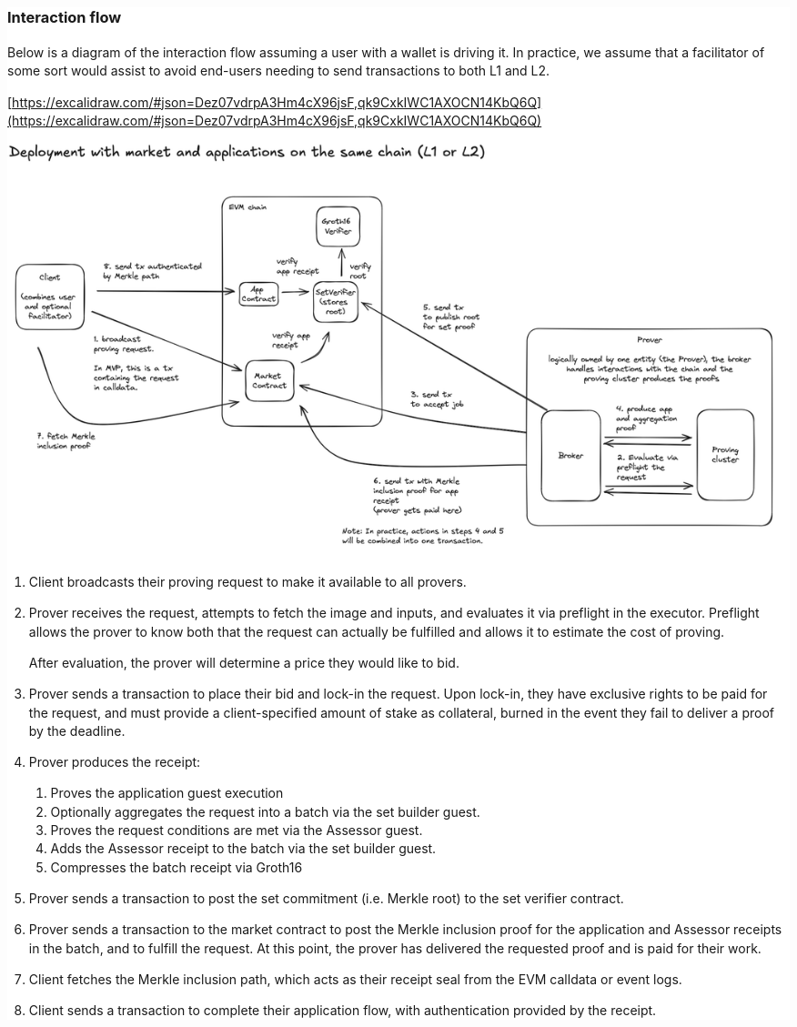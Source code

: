 ### Interaction flow

Below is a diagram of the interaction flow assuming a user with a wallet is driving it. In practice, we assume that a facilitator of some sort would assist to avoid end-users needing to send transactions to both L1 and L2.

[https://excalidraw.com/#json=Dez07vdrpA3Hm4cX96jsF,qk9CxkIWC1AXOCN14KbQ6Q](https://excalidraw.com/#json=Dez07vdrpA3Hm4cX96jsF,qk9CxkIWC1AXOCN14KbQ6Q)

![Boundless market diagram](../images/boundless_market_diagram.png)

1. Client broadcasts their proving request to make it available to all provers.
2. Prover receives the request, attempts to fetch the image and inputs, and evaluates it via preflight in the executor. Preflight allows the prover to know both that the request can actually be fulfilled and allows it to estimate the cost of proving.

   After evaluation, the prover will determine a price they would like to bid.

3. Prover sends a transaction to place their bid and lock-in the request. Upon lock-in, they have exclusive rights to be paid for the request, and must provide a client-specified amount of stake as collateral, burned in the event they fail to deliver a proof by the deadline.
4. Prover produces the receipt:
   1. Proves the application guest execution
   2. Optionally aggregates the request into a batch via the set builder guest.
   3. Proves the request conditions are met via the Assessor guest.
   4. Adds the Assessor receipt to the batch via the set builder guest.
   5. Compresses the batch receipt via Groth16
5. Prover sends a transaction to post the set commitment (i.e. Merkle root) to the set verifier contract.
6. Prover sends a transaction to the market contract to post the Merkle inclusion proof for the application and Assessor receipts in the batch, and to fulfill the request. At this point, the prover has delivered the requested proof and is paid for their work.
7. Client fetches the Merkle inclusion path, which acts as their receipt seal from the EVM calldata or event logs.
8. Client sends a transaction to complete their application flow, with authentication provided by the receipt.
